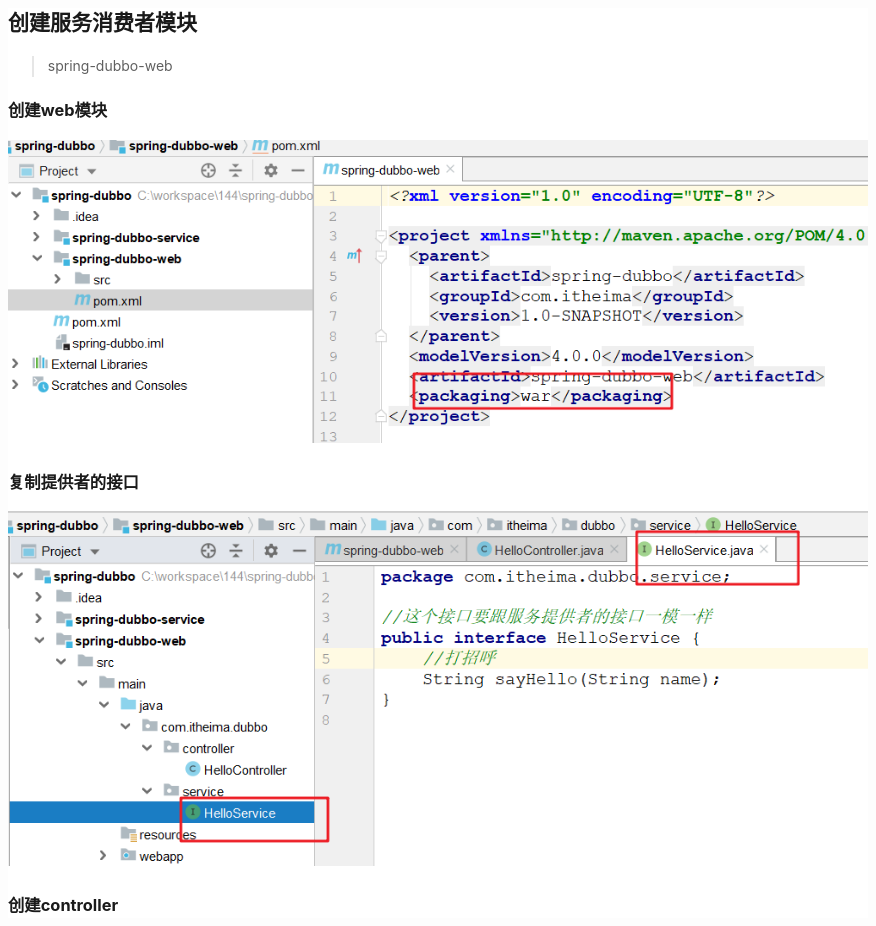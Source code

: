 


## 创建服务消费者模块

>spring-dubbo-web

### 创建web模块

![image-20210120104957698](assets/image-20210120104957698.png) 

### 复制提供者的接口

![image-20210120105519612](assets/image-20210120105519612.png) 

### 创建controller
